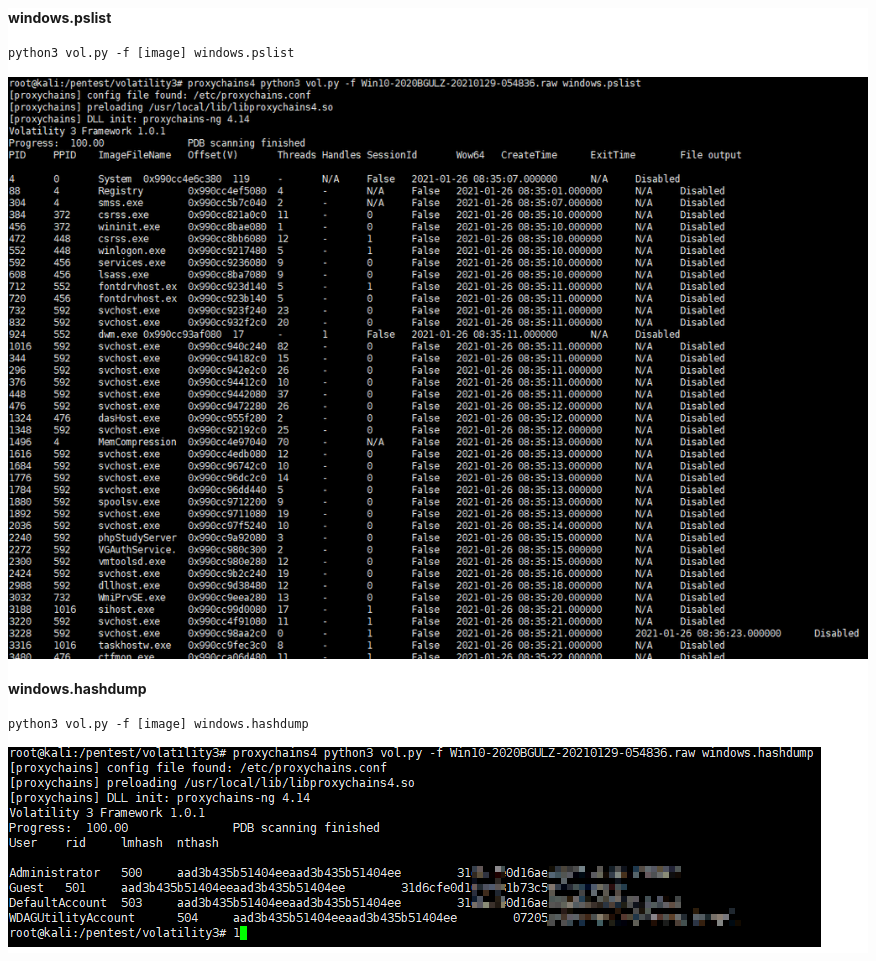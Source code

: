 **windows.pslist**
```
python3 vol.py -f [image] windows.pslist
```

![](../../../assets/img/Security/安全工具/Volatility/32.png)

**windows.hashdump**
```
python3 vol.py -f [image] windows.hashdump
```

![](../../../assets/img/Security/安全工具/Volatility/33.png)
